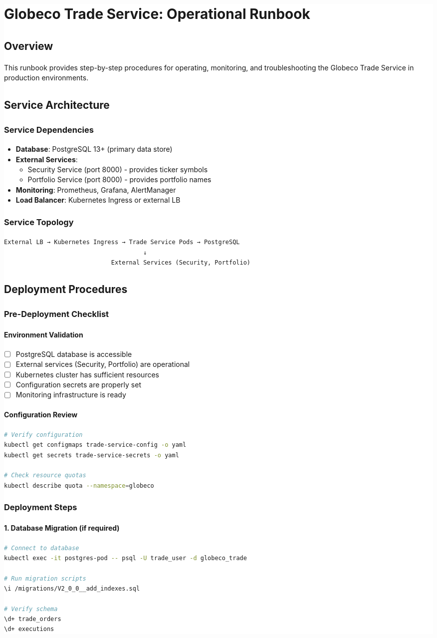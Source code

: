 # Globeco Trade Service: Operational Runbook

## Overview

This runbook provides step-by-step procedures for operating, monitoring, and troubleshooting the Globeco Trade Service in production environments.

## Service Architecture

### Service Dependencies
- **Database**: PostgreSQL 13+ (primary data store)
- **External Services**:
  - Security Service (port 8000) - provides ticker symbols
  - Portfolio Service (port 8000) - provides portfolio names
- **Monitoring**: Prometheus, Grafana, AlertManager
- **Load Balancer**: Kubernetes Ingress or external LB

### Service Topology
```
External LB → Kubernetes Ingress → Trade Service Pods → PostgreSQL
                                       ↓
                              External Services (Security, Portfolio)
```

## Deployment Procedures

### Pre-Deployment Checklist

#### Environment Validation
- [ ] PostgreSQL database is accessible
- [ ] External services (Security, Portfolio) are operational
- [ ] Kubernetes cluster has sufficient resources
- [ ] Configuration secrets are properly set
- [ ] Monitoring infrastructure is ready

#### Configuration Review
```bash
# Verify configuration
kubectl get configmaps trade-service-config -o yaml
kubectl get secrets trade-service-secrets -o yaml

# Check resource quotas
kubectl describe quota --namespace=globeco
```

### Deployment Steps

#### 1. Database Migration (if required)
```bash
# Connect to database
kubectl exec -it postgres-pod -- psql -U trade_user -d globeco_trade

# Run migration scripts
\i /migrations/V2_0_0__add_indexes.sql

# Verify schema
\d+ trade_orders
\d+ executions
```
